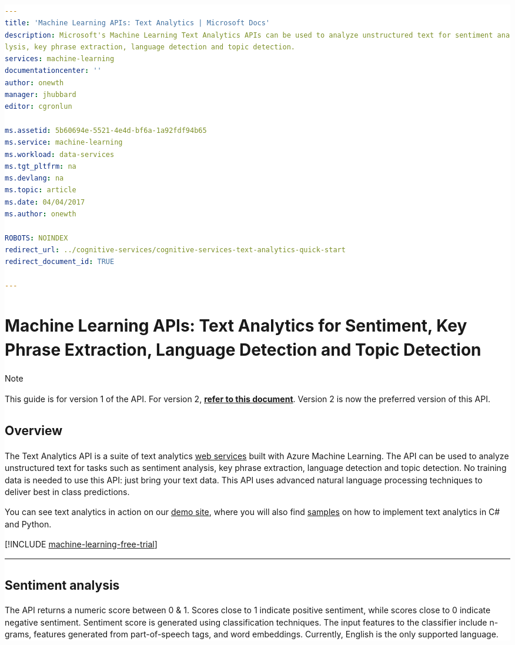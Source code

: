 ```yaml
---
title: 'Machine Learning APIs: Text Analytics | Microsoft Docs'
description: Microsoft's Machine Learning Text Analytics APIs can be used to analyze unstructured text for sentiment analysis, key phrase extraction, language detection and topic detection.
services: machine-learning
documentationcenter: ''
author: onewth
manager: jhubbard
editor: cgronlun

ms.assetid: 5b60694e-5521-4e4d-bf6a-1a92fdf94b65
ms.service: machine-learning
ms.workload: data-services
ms.tgt_pltfrm: na
ms.devlang: na
ms.topic: article
ms.date: 04/04/2017
ms.author: onewth

ROBOTS: NOINDEX
redirect_url: ../cognitive-services/cognitive-services-text-analytics-quick-start
redirect_document_id: TRUE 

---
```

# Machine Learning APIs: Text Analytics for Sentiment, Key Phrase Extraction, Language Detection and Topic Detection
> [!NOTE]
> This guide is for version 1 of the API. For version 2, [**refer to this document**](../cognitive-services/cognitive-services-text-analytics-quick-start.md). Version 2 is now the preferred version of this API.
> 
> 

## Overview
The Text Analytics API is a suite of text analytics [web services](https://datamarket.azure.com/dataset/amla/text-analytics) built with Azure Machine Learning. The API can be used to analyze unstructured text for tasks such as sentiment analysis, key phrase extraction, language detection and topic detection. No training data is needed to use this API: just bring your text data. This API uses advanced natural language processing techniques to deliver best in class predictions.

You can see text analytics in action on our [demo site](https://text-analytics-demo.azurewebsites.net/), where you will also find [samples](https://text-analytics-demo.azurewebsites.net/Home/SampleCode) on how to implement text analytics in C# and Python.

[!INCLUDE [machine-learning-free-trial](../../includes/machine-learning-free-trial.md)]

- - -
## Sentiment analysis
The API returns a numeric score between 0 & 1. Scores close to 1 indicate positive sentiment, while scores close to 0 indicate negative sentiment. Sentiment score is generated using classification techniques. The input features to the classifier include n-grams, features generated from part-of-speech tags, and word embeddings. Currently, English is the only supported language.

